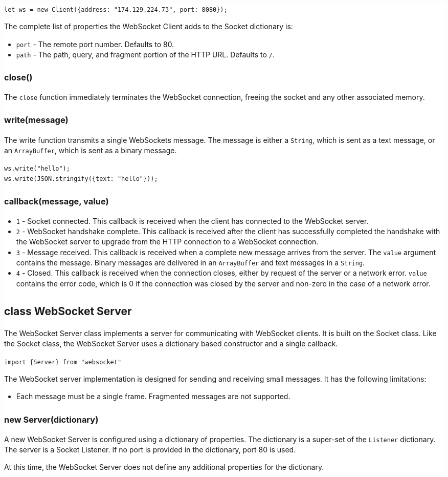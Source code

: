 	let ws = new Client({address: "174.129.224.73", port: 8080});

The complete list of properties the WebSocket Client adds to the Socket dictionary is:

- `port` - The remote port number. Defaults to 80.
- `path` - The path, query, and fragment portion of the HTTP URL. Defaults to `/`.

### close()

The `close` function immediately terminates the WebSocket connection, freeing the socket and any other associated memory.

### write(message)

The write function transmits a single WebSockets message. The message is either a `String`, which is sent as a text message, or an `ArrayBuffer`, which is sent as a binary message.

	ws.write("hello");
	ws.write(JSON.stringify({text: "hello"}));

### callback(message, value)

- `1` - Socket connected. This callback is received when the client has connected to the WebSocket server.
- `2` - WebSocket handshake complete. This callback is received after the client has successfully completed the handshake with the WebSocket server to upgrade from the HTTP connection to a WebSocket connection.
- `3` - Message received. This callback is received when a complete new message arrives from the server. The `value` argument contains the message. Binary messages are delivered in an `ArrayBuffer` and text messages in a `String`.
- `4` - Closed. This callback is received when the connection closes, either by request of the server or a network error. `value` contains the error code, which is 0 if the connection was closed by the server and non-zero in the case of a network error.

## class WebSocket Server

The WebSocket Server class implements a server for communicating with WebSocket clients. It is built on the Socket class. Like the Socket class, the WebSocket Server uses a dictionary based constructor and a single callback.

	import {Server} from "websocket"

The WebSocket server implementation is designed for sending and receiving small messages. It has the following limitations:

- Each message must be a single frame. Fragmented messages are not supported.

### new Server(dictionary)

A new WebSocket Server is configured using a dictionary of properties. The dictionary is a super-set of the `Listener` dictionary. The server is a Socket Listener. If no port is provided in the dictionary, port 80 is used.

At this time, the WebSocket Server does not define any additional properties for the dictionary.
